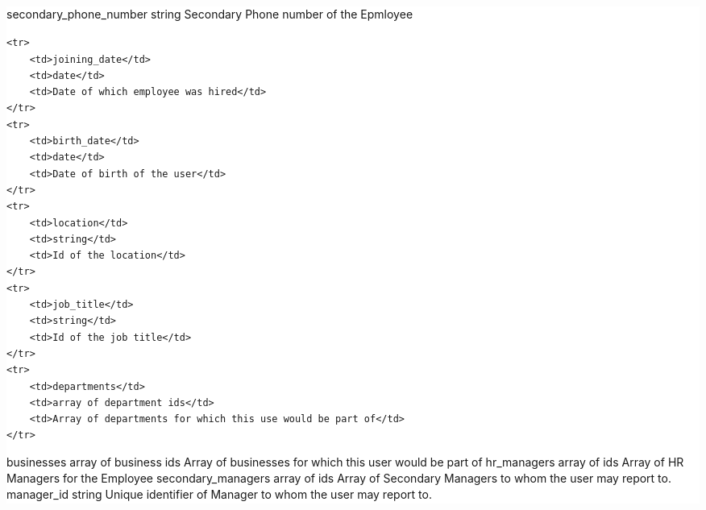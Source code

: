   </tr>
  <tr>
    <td>secondary_phone_number</td>
    <td>string</td>
    <td>Secondary Phone number of the Epmloyee </td>
  </tr>

	<tr>
		<td>joining_date</td>
		<td>date</td>
		<td>Date of which employee was hired</td>
	</tr>
	<tr>
		<td>birth_date</td>
		<td>date</td>
		<td>Date of birth of the user</td>
	</tr>
	<tr>
		<td>location</td>
		<td>string</td>
		<td>Id of the location</td>
	</tr>
	<tr>
		<td>job_title</td>
		<td>string</td>
		<td>Id of the job title</td>
	</tr>
	<tr>
		<td>departments</td>
		<td>array of department ids</td>
		<td>Array of departments for which this use would be part of</td>
	</tr>
  <tr>
    <td>businesses</td>
    <td>array of business ids</td>
    <td>Array of businesses for which this user would be part of</td>
  </tr>
  <tr>
    <td>hr_managers</td>
    <td>array of ids</td>
    <td>Array of HR Managers for the Employee</td>
  </tr>
  <tr>
    <td>secondary_managers</td>
    <td>array of ids</td>
    <td>Array of Secondary Managers to whom the user may report to.</td>
  </tr>
    <td>manager_id</td>
    <td>string</td>
    <td>Unique identifier of Manager to whom the user may report to.</td>
  </tr>
